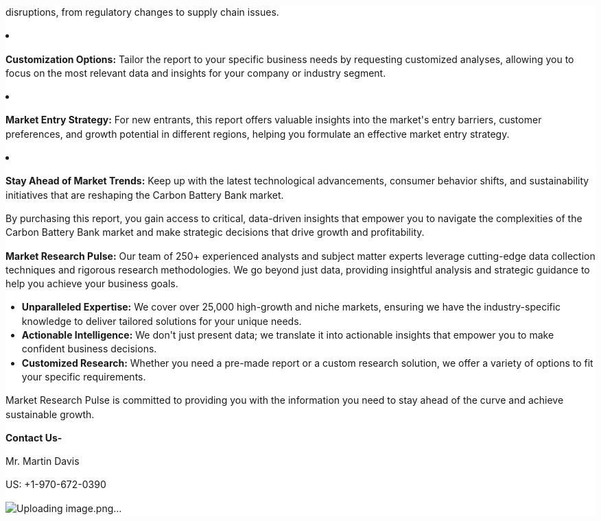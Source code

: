 disruptions, from regulatory changes to supply chain issues.</p></li><li><p><strong>Customization Options:</strong> Tailor the report to your specific business needs by requesting customized analyses, allowing you to focus on the most relevant data and insights for your company or industry segment.</p></li><li><p><strong>Market Entry Strategy:</strong> For new entrants, this report offers valuable insights into the market's entry barriers, customer preferences, and growth potential in different regions, helping you formulate an effective market entry strategy.</p></li><li><p><strong>Stay Ahead of Market Trends:</strong> Keep up with the latest technological advancements, consumer behavior shifts, and sustainability initiatives that are reshaping the Carbon Battery Bank market.</p></li></ol><p>By purchasing this report, you gain access to critical, data-driven insights that empower you to navigate the complexities of the Carbon Battery Bank market and make strategic decisions that drive growth and profitability.</p><p><strong>Market Research Pulse:</strong>&nbsp;Our team of 250+ experienced analysts and subject matter experts leverage cutting-edge data collection techniques and rigorous research methodologies. We go beyond just data, providing insightful analysis and strategic guidance to help you achieve your business goals.</p><ul><li><strong>Unparalleled Expertise:</strong>&nbsp;We cover over 25,000 high-growth and niche markets, ensuring we have the industry-specific knowledge to deliver tailored solutions for your unique needs.</li><li><strong>Actionable Intelligence:</strong>&nbsp;We don't just present data; we translate it into actionable insights that empower you to make confident business decisions.</li><li><strong>Customized Research:</strong>&nbsp;Whether you need a pre-made report or a custom research solution, we offer a variety of options to fit your specific requirements.</li></ul><p>Market Research Pulse is committed to providing you with the information you need to stay ahead of the curve and achieve sustainable growth.</p><p><strong>Contact Us-</strong></p><p>Mr. Martin Davis</p><p>US: +1-970-672-0390</p>
![Uploading image.png…]()
